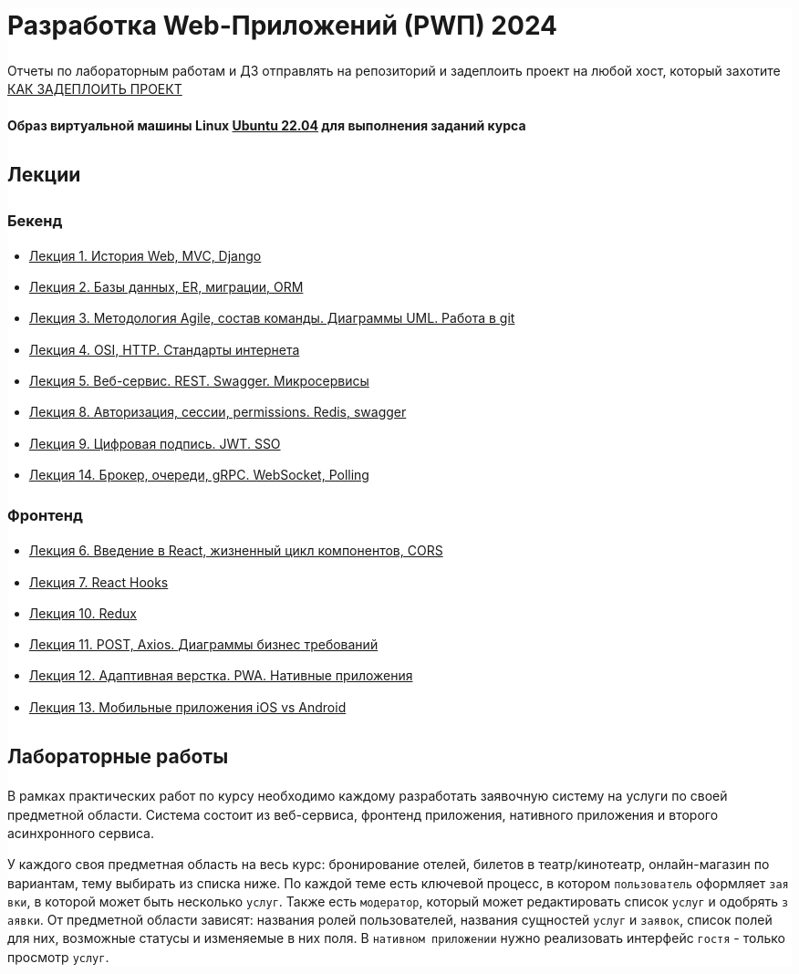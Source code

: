 # Разработка Web-Приложений (РWП) 2024

Отчеты по лабораторным работам и ДЗ отправлять на репозиторий и задеплоить проект на любой хост, который захотите [КАК ЗАДЕПЛОИТЬ ПРОЕКТ](https://www.youtube.com/watch?v=uLp-zgset00&t=49s)

#### Образ виртуальной машины Linux [Ubuntu 22.04](https://github.com/IgorSergeevichISIT/WebApp/blob/main/linux.md) для выполнения заданий курса 

## Лекции
### Бекенд
* [Лекция 1. История Web, MVC, Django](lectures/Lecture_1_Web.pptx) 

* [Лекция 2. Базы данных, ER, миграции, ORM](lectures/Lecture_2_Databases_ORM.pdf) 

* [Лекция 3. Методология Agile, состав команды. Диаграммы UML. Работа в git](lectures/Lecture_3_Agile_UML_Git.pdf)

* [Лекция 4. OSI, HTTP. Стандарты интернета](lectures/Lecture_4_HTTP.pdf)

* [Лекция 5. Веб-сервис. REST. Swagger. Микросервисы](lectures/Lecture_5_Web_Service.pdf)

* [Лекция 8. Авторизация, сессии, permissions. Redis, swagger](lectures/Lecture_8_Authorization.pdf)

* [Лекция 9. Цифровая подпись. JWT. SSO](lectures/Lecture_9_jwt.pdf)

* [Лекция 14. Брокер, очереди, gRPC. WebSocket, Polling](lectures/Lecture_14_Async.pdf)


### Фронтенд
* [Лекция 6. Введение в React, жизненный цикл компонентов, CORS](lectures/Lecture_6_React_Introduction.pdf)

* [Лекция 7. React Hooks](lectures/Lecture_7_Hooks.pdf)

* [Лекция 10. Redux](lectures/Lecture_10_Redux.pdf)

* [Лекция 11. POST, Axios. Диаграммы бизнес требований](lectures/Lecture_11_Axios.pdf)

* [Лекция 12. Адаптивная верстка. PWA. Нативные приложения](lectures/Lecture_12_PWA.pdf)

* [Лекция 13. Мобильные приложения iOS vs Android](lectures/Lecture_13_Mobile.pdf)

## Лабораторные работы
В рамках практических работ по курсу необходимо каждому разработать заявочную систему на услуги по своей предметной области. Система состоит из веб-сервиса, фронтенд приложения, нативного приложения и второго асинхронного сервиса.

У каждого своя предметная область на весь курс: бронирование отелей, билетов в театр/кинотеатр, онлайн-магазин по вариантам, тему выбирать из списка ниже. По каждой теме есть ключевой процесс, в котором `пользователь` оформляет `заявки`, в которой может быть несколько `услуг`. Также есть `модератор`, который может редактировать список `услуг` и одобрять `заявки`. От предметной области зависят: названия ролей пользователей, названия сущностей `услуг` и `заявок`, список полей для них, возможные статусы и изменяемые в них поля. В `нативном приложении` нужно реализовать интерфейс `гостя` - только просмотр `услуг`.
